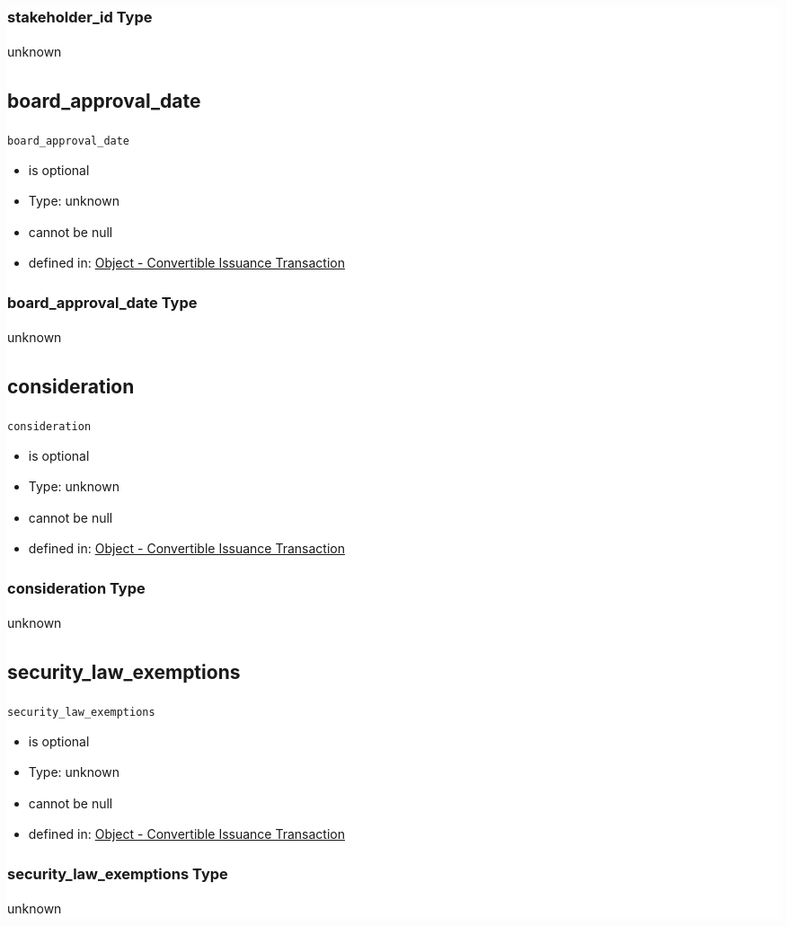 ### stakeholder_id Type

unknown

## board_approval_date



`board_approval_date`

*   is optional

*   Type: unknown

*   cannot be null

*   defined in: [Object - Convertible Issuance Transaction](convertibleissuance-properties-board_approval_date.md "Objects.Transactions.Issuance.ConvertibleIssuance.schema.json#/properties/board_approval_date")

### board_approval_date Type

unknown

## consideration



`consideration`

*   is optional

*   Type: unknown

*   cannot be null

*   defined in: [Object - Convertible Issuance Transaction](convertibleissuance-properties-consideration.md "Objects.Transactions.Issuance.ConvertibleIssuance.schema.json#/properties/consideration")

### consideration Type

unknown

## security_law_exemptions



`security_law_exemptions`

*   is optional

*   Type: unknown

*   cannot be null

*   defined in: [Object - Convertible Issuance Transaction](convertibleissuance-properties-security_law_exemptions.md "Objects.Transactions.Issuance.ConvertibleIssuance.schema.json#/properties/security_law_exemptions")

### security_law_exemptions Type

unknown
